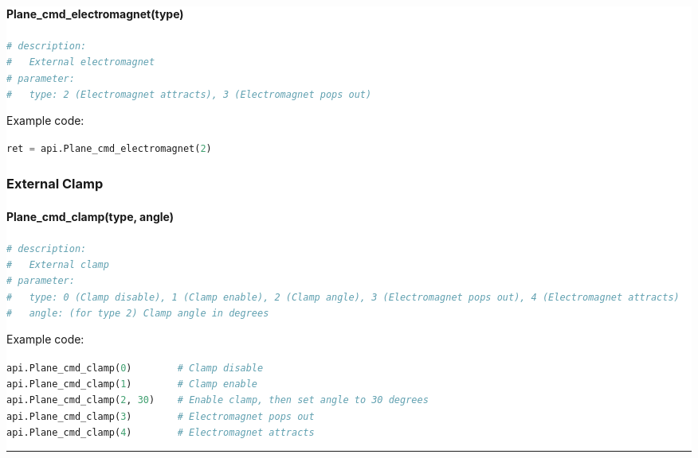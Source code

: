 #### Plane_cmd_electromagnet(type)

```python
# description:
#   External electromagnet
# parameter:
#   type: 2 (Electromagnet attracts), 3 (Electromagnet pops out)
```

Example code:

```python
ret = api.Plane_cmd_electromagnet(2)
```

### External Clamp

#### Plane_cmd_clamp(type, angle)

```python
# description:
#   External clamp
# parameter:
#   type: 0 (Clamp disable), 1 (Clamp enable), 2 (Clamp angle), 3 (Electromagnet pops out), 4 (Electromagnet attracts)
#   angle: (for type 2) Clamp angle in degrees
```

Example code:

```python
api.Plane_cmd_clamp(0)        # Clamp disable
api.Plane_cmd_clamp(1)        # Clamp enable
api.Plane_cmd_clamp(2, 30)    # Enable clamp, then set angle to 30 degrees
api.Plane_cmd_clamp(3)        # Electromagnet pops out
api.Plane_cmd_clamp(4)        # Electromagnet attracts
```

---

